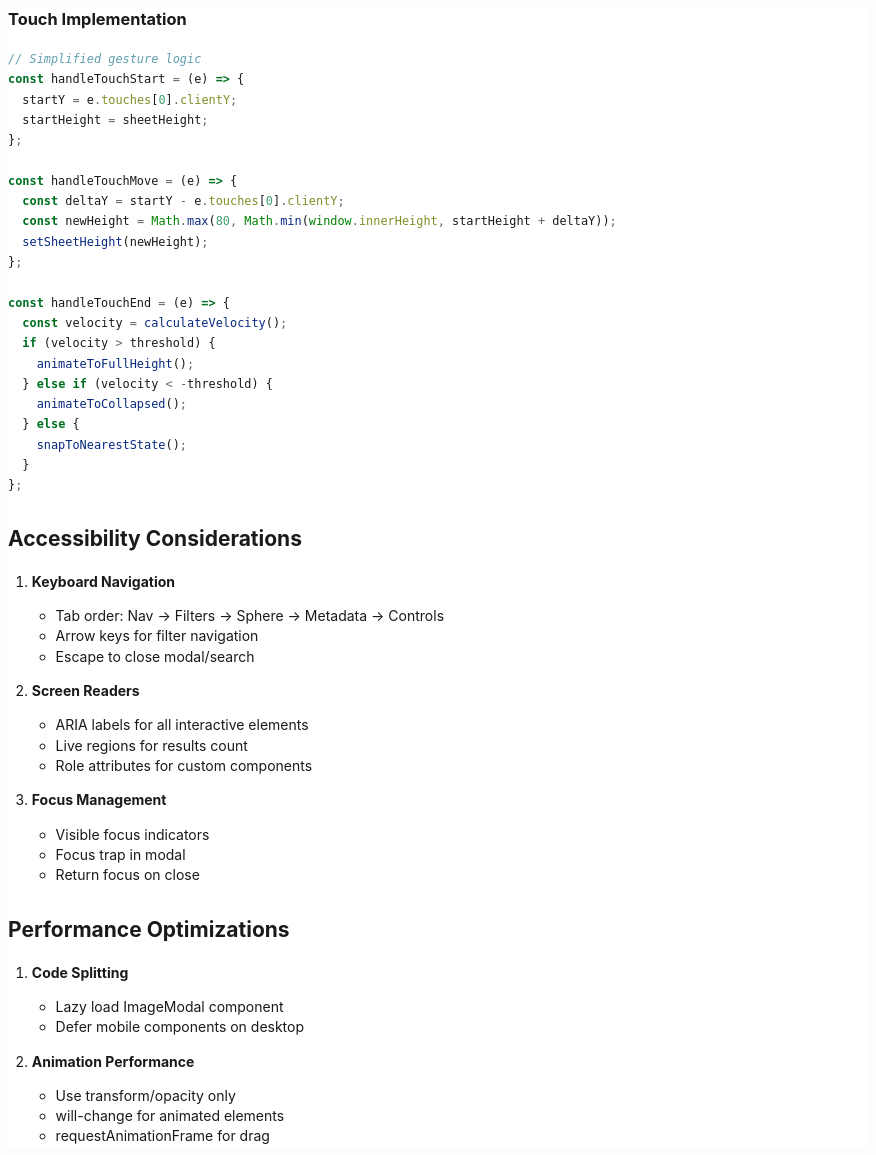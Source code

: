 ### Touch Implementation
```typescript
// Simplified gesture logic
const handleTouchStart = (e) => {
  startY = e.touches[0].clientY;
  startHeight = sheetHeight;
};

const handleTouchMove = (e) => {
  const deltaY = startY - e.touches[0].clientY;
  const newHeight = Math.max(80, Math.min(window.innerHeight, startHeight + deltaY));
  setSheetHeight(newHeight);
};

const handleTouchEnd = (e) => {
  const velocity = calculateVelocity();
  if (velocity > threshold) {
    animateToFullHeight();
  } else if (velocity < -threshold) {
    animateToCollapsed();
  } else {
    snapToNearestState();
  }
};
```

## Accessibility Considerations

1. **Keyboard Navigation**
   - Tab order: Nav → Filters → Sphere → Metadata → Controls
   - Arrow keys for filter navigation
   - Escape to close modal/search

2. **Screen Readers**
   - ARIA labels for all interactive elements
   - Live regions for results count
   - Role attributes for custom components

3. **Focus Management**
   - Visible focus indicators
   - Focus trap in modal
   - Return focus on close

## Performance Optimizations

1. **Code Splitting**
   - Lazy load ImageModal component
   - Defer mobile components on desktop

2. **Animation Performance**
   - Use transform/opacity only
   - will-change for animated elements
   - requestAnimationFrame for drag
